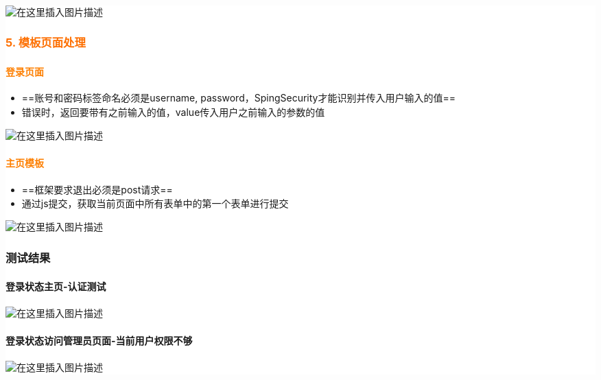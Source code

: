 ![在这里插入图片描述](https://img-blog.csdnimg.cn/e86e124d361844e1aaae67ba13032587.png?x-oss-process=image/watermark,type_d3F5LXplbmhlaQ,shadow_50,text_Q1NETiBA5aSp55Sf5oiR5omNfn4=,size_20,color_FFFFFF,t_70,g_se,x_16)

### <font color="#fd6f01">5. 模板页面处理</font>

#### <font color="#fd7f01">登录页面</font>

- ==账号和密码标签命名必须是username, password，SpingSecurity才能识别并传入用户输入的值==
- 错误时，返回要带有之前输入的值，value传入用户之前输入的参数的值

![在这里插入图片描述](https://img-blog.csdnimg.cn/11f75f5c4b884871ab0c4033279ea10b.png?x-oss-process=image/watermark,type_d3F5LXplbmhlaQ,shadow_50,text_Q1NETiBA5aSp55Sf5oiR5omNfn4=,size_20,color_FFFFFF,t_70,g_se,x_16)

#### <font color="#fd7f01">主页模板</font>

- ==框架要求退出必须是post请求==
- 通过js提交，获取当前页面中所有表单中的第一个表单进行提交

![在这里插入图片描述](https://img-blog.csdnimg.cn/7a58b9b5dd4b4085830a55e3245e15b8.png?x-oss-process=image/watermark,type_d3F5LXplbmhlaQ,shadow_50,text_Q1NETiBA5aSp55Sf5oiR5omNfn4=,size_20,color_FFFFFF,t_70,g_se,x_16)

### 测试结果

#### 登录状态主页-认证测试

![在这里插入图片描述](https://img-blog.csdnimg.cn/49b0bc338e82476fa2f7a261caecb8df.png?x-oss-process=image/watermark,type_d3F5LXplbmhlaQ,shadow_50,text_Q1NETiBA5aSp55Sf5oiR5omNfn4=,size_20,color_FFFFFF,t_70,g_se,x_16)

#### 登录状态访问管理员页面-当前用户权限不够

![在这里插入图片描述](https://img-blog.csdnimg.cn/6a95da5b3c284dfb9a1fba2851f123f1.png)

